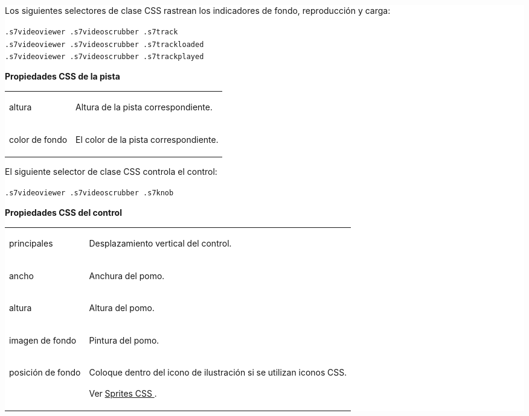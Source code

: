 Los siguientes selectores de clase CSS rastrean los indicadores de fondo, reproducción y carga:

```
.s7videoviewer .s7videoscrubber .s7track 
.s7videoviewer .s7videoscrubber .s7trackloaded 
.s7videoviewer .s7videoscrubber .s7trackplayed
```

**Propiedades CSS de la pista**

<table id="table_46903DCACF314426B67783167ADF7715"> 
 <tbody> 
  <tr> 
   <td colname="col1"> <p> <span class="codeph"> altura </span> </p> </td> 
   <td colname="col2"> <p>Altura de la pista correspondiente. </p> </td> 
  </tr> 
  <tr> 
   <td colname="col1"> <p> <span class="codeph"> color de fondo </span> </p> </td> 
   <td colname="col2"> <p>El color de la pista correspondiente. </p> </td> 
  </tr> 
 </tbody> 
</table>

El siguiente selector de clase CSS controla el control:

```
.s7videoviewer .s7videoscrubber .s7knob
```

**Propiedades CSS del control**

<table id="table_966826FB81114362A8D81D1EED38D512"> 
 <tbody> 
  <tr> 
   <td colname="col1"> <p> <span class="codeph"> </span> principales </p> </td> 
   <td colname="col2"> <p>Desplazamiento vertical del control. </p> </td> 
  </tr> 
  <tr> 
   <td colname="col1"> <p> <span class="codeph"> ancho </span> </p> </td> 
   <td colname="col2"> <p>Anchura del pomo. </p> </td> 
  </tr> 
  <tr> 
   <td colname="col1"> <p> <span class="codeph"> altura </span> </p> </td> 
   <td colname="col2"> <p>Altura del pomo. </p> </td> 
  </tr> 
  <tr> 
   <td colname="col1"> <p> <span class="codeph"> imagen de fondo </span> </p> </td> 
   <td colname="col2"> <p>Pintura del pomo. </p> </td> 
  </tr> 
  <tr> 
   <td colname="col1"> <p> <span class="codeph"> posición de fondo </span> </p> </td> 
   <td colname="col2"> <p> Coloque dentro del icono de ilustración si se utilizan iconos CSS. </p> <p>Ver <a href="../../../c-html5-s7-aem-asset-viewers/c-html5-video-reference/c-html5-video-viewer-20-customizingviewer/c-html5-video-viewer-20-customizingviewer.md#section-9b6d8d601cb441d08214dada7bb4eddc" format="dita" scope="local"> Sprites CSS </a>. </p> </td> 
  </tr> 
 </tbody> 
</table>
